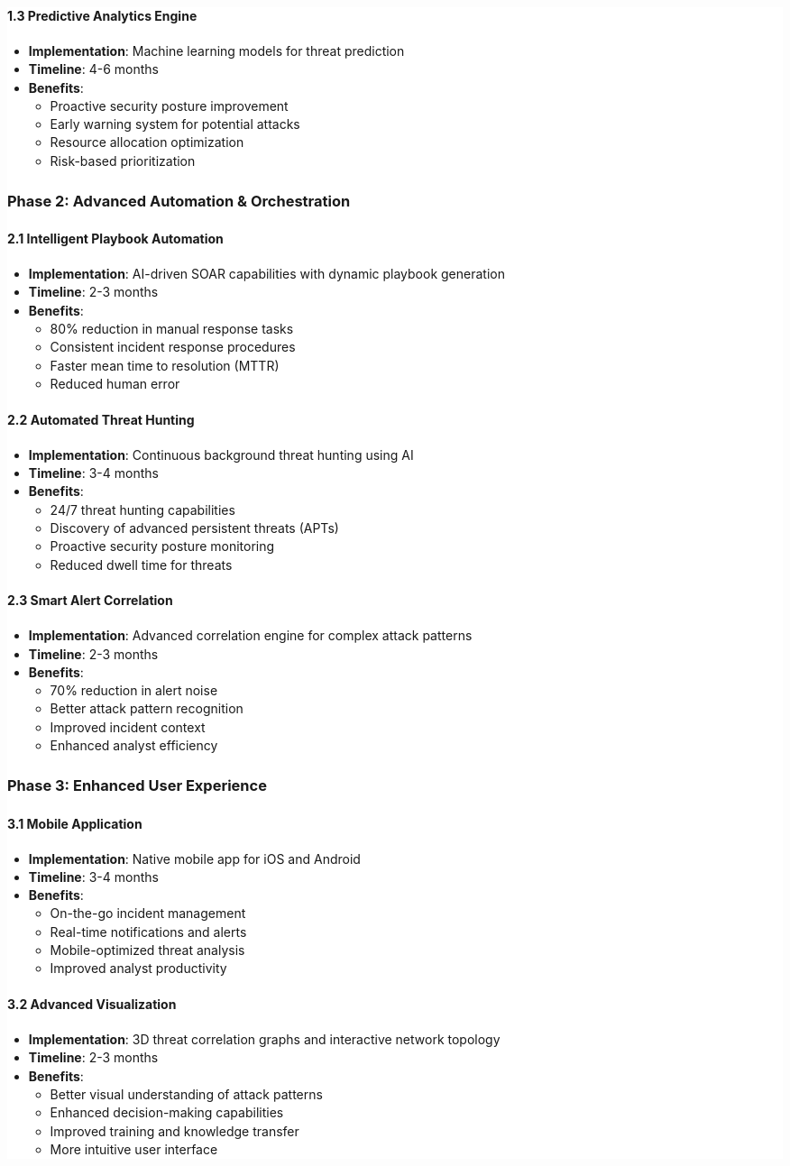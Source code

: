 #### **1.3 Predictive Analytics Engine**
- **Implementation**: Machine learning models for threat prediction
- **Timeline**: 4-6 months
- **Benefits**:
  - Proactive security posture improvement
  - Early warning system for potential attacks
  - Resource allocation optimization
  - Risk-based prioritization

### **Phase 2: Advanced Automation & Orchestration**

#### **2.1 Intelligent Playbook Automation**
- **Implementation**: AI-driven SOAR capabilities with dynamic playbook generation
- **Timeline**: 2-3 months
- **Benefits**:
  - 80% reduction in manual response tasks
  - Consistent incident response procedures
  - Faster mean time to resolution (MTTR)
  - Reduced human error

#### **2.2 Automated Threat Hunting**
- **Implementation**: Continuous background threat hunting using AI
- **Timeline**: 3-4 months
- **Benefits**:
  - 24/7 threat hunting capabilities
  - Discovery of advanced persistent threats (APTs)
  - Proactive security posture monitoring
  - Reduced dwell time for threats

#### **2.3 Smart Alert Correlation**
- **Implementation**: Advanced correlation engine for complex attack patterns
- **Timeline**: 2-3 months
- **Benefits**:
  - 70% reduction in alert noise
  - Better attack pattern recognition
  - Improved incident context
  - Enhanced analyst efficiency

### **Phase 3: Enhanced User Experience**

#### **3.1 Mobile Application**
- **Implementation**: Native mobile app for iOS and Android
- **Timeline**: 3-4 months
- **Benefits**:
  - On-the-go incident management
  - Real-time notifications and alerts
  - Mobile-optimized threat analysis
  - Improved analyst productivity

#### **3.2 Advanced Visualization**
- **Implementation**: 3D threat correlation graphs and interactive network topology
- **Timeline**: 2-3 months
- **Benefits**:
  - Better visual understanding of attack patterns
  - Enhanced decision-making capabilities
  - Improved training and knowledge transfer
  - More intuitive user interface
